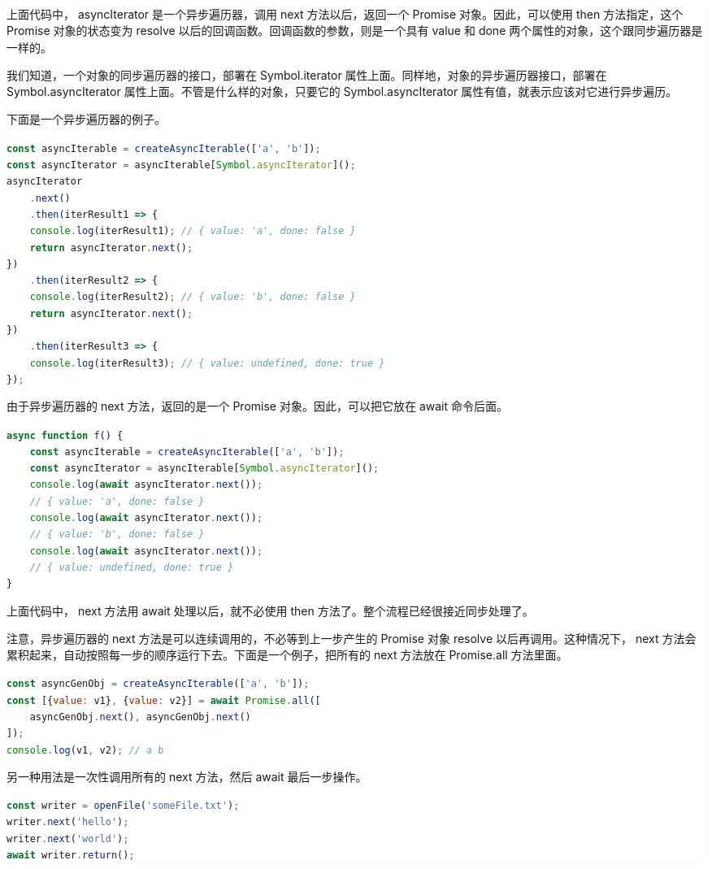 上面代码中， asyncIterator 是一个异步遍历器，调用 next 方法以后，返回一个 Promise 对象。因此，可以使用 then 方法指定，这个 Promise 对象的状态变为 resolve 以后的回调函数。回调函数的参数，则是一个具有 value 和 done 两个属性的对象，这个跟同步遍历器是一样的。

我们知道，一个对象的同步遍历器的接口，部署在 Symbol.iterator 属性上面。同样地，对象的异步遍历器接口，部署在 Symbol.asyncIterator 属性上面。不管是什么样的对象，只要它的 Symbol.asyncIterator 属性有值，就表示应该对它进行异步遍历。

下面是一个异步遍历器的例子。

```js
const asyncIterable = createAsyncIterable(['a', 'b']);
const asyncIterator = asyncIterable[Symbol.asyncIterator]();
asyncIterator
    .next()
    .then(iterResult1 => {
    console.log(iterResult1); // { value: 'a', done: false }
    return asyncIterator.next();
})
    .then(iterResult2 => {
    console.log(iterResult2); // { value: 'b', done: false }
    return asyncIterator.next();
})
    .then(iterResult3 => {
    console.log(iterResult3); // { value: undefined, done: true }
});
```

由于异步遍历器的 next 方法，返回的是一个 Promise 对象。因此，可以把它放在 await 命令后面。

```js
async function f() {
    const asyncIterable = createAsyncIterable(['a', 'b']);
    const asyncIterator = asyncIterable[Symbol.asyncIterator]();
    console.log(await asyncIterator.next());
    // { value: 'a', done: false }
    console.log(await asyncIterator.next());
    // { value: 'b', done: false }
    console.log(await asyncIterator.next());
    // { value: undefined, done: true }
}
```

上面代码中， next 方法用 await 处理以后，就不必使用 then 方法了。整个流程已经很接近同步处理了。

注意，异步遍历器的 next 方法是可以连续调用的，不必等到上一步产生的 Promise 对象 resolve 以后再调用。这种情况下， next 方法会累积起来，自动按照每一步的顺序运行下去。下面是一个例子，把所有的 next 方法放在 Promise.all 方法里面。

```js
const asyncGenObj = createAsyncIterable(['a', 'b']);
const [{value: v1}, {value: v2}] = await Promise.all([
    asyncGenObj.next(), asyncGenObj.next()
]);
console.log(v1, v2); // a b
```

另一种用法是一次性调用所有的 next 方法，然后 await 最后一步操作。

```js
const writer = openFile('someFile.txt');
writer.next('hello');
writer.next('world');
await writer.return();

```
